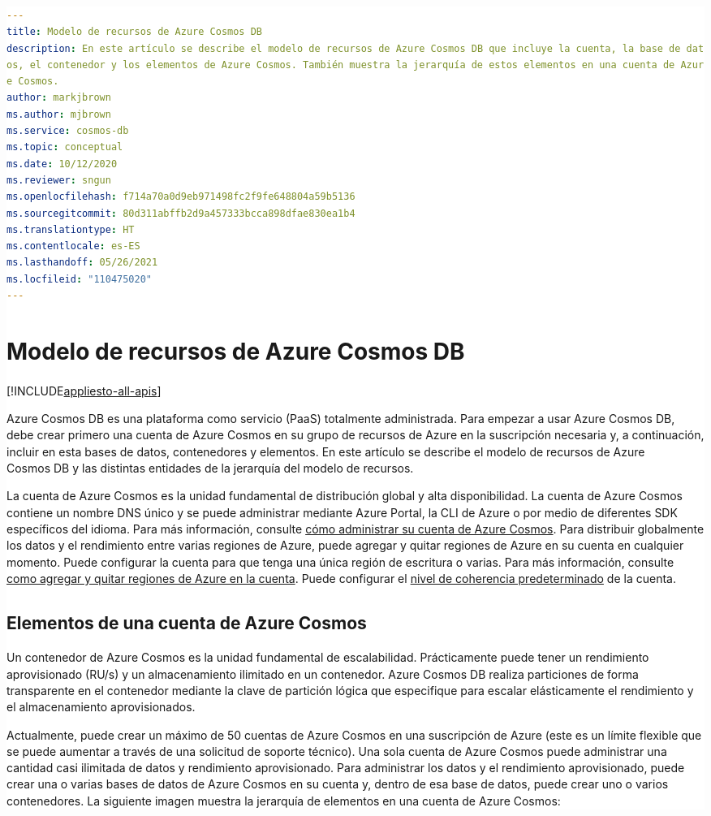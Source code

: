 ```yaml
---
title: Modelo de recursos de Azure Cosmos DB
description: En este artículo se describe el modelo de recursos de Azure Cosmos DB que incluye la cuenta, la base de datos, el contenedor y los elementos de Azure Cosmos. También muestra la jerarquía de estos elementos en una cuenta de Azure Cosmos.
author: markjbrown
ms.author: mjbrown
ms.service: cosmos-db
ms.topic: conceptual
ms.date: 10/12/2020
ms.reviewer: sngun
ms.openlocfilehash: f714a70a0d9eb971498fc2f9fe648804a59b5136
ms.sourcegitcommit: 80d311abffb2d9a457333bcca898dfae830ea1b4
ms.translationtype: HT
ms.contentlocale: es-ES
ms.lasthandoff: 05/26/2021
ms.locfileid: "110475020"
---
```

# <a name="azure-cosmos-db-resource-model"></a>Modelo de recursos de Azure Cosmos DB
[!INCLUDE[appliesto-all-apis](includes/appliesto-all-apis.md)]

Azure Cosmos DB es una plataforma como servicio (PaaS) totalmente administrada. Para empezar a usar Azure Cosmos DB, debe crear primero una cuenta de Azure Cosmos en su grupo de recursos de Azure en la suscripción necesaria y, a continuación, incluir en esta bases de datos, contenedores y elementos. En este artículo se describe el modelo de recursos de Azure Cosmos DB y las distintas entidades de la jerarquía del modelo de recursos.

La cuenta de Azure Cosmos es la unidad fundamental de distribución global y alta disponibilidad. La cuenta de Azure Cosmos contiene un nombre DNS único y se puede administrar mediante Azure Portal, la CLI de Azure o por medio de diferentes SDK específicos del idioma. Para más información, consulte [cómo administrar su cuenta de Azure Cosmos](how-to-manage-database-account.md). Para distribuir globalmente los datos y el rendimiento entre varias regiones de Azure, puede agregar y quitar regiones de Azure en su cuenta en cualquier momento. Puede configurar la cuenta para que tenga una única región de escritura o varias. Para más información, consulte [como agregar y quitar regiones de Azure en la cuenta](how-to-manage-database-account.md). Puede configurar el [nivel de coherencia predeterminado](consistency-levels.md) de la cuenta.

## <a name="elements-in-an-azure-cosmos-account"></a>Elementos de una cuenta de Azure Cosmos

Un contenedor de Azure Cosmos es la unidad fundamental de escalabilidad. Prácticamente puede tener un rendimiento aprovisionado (RU/s) y un almacenamiento ilimitado en un contenedor. Azure Cosmos DB realiza particiones de forma transparente en el contenedor mediante la clave de partición lógica que especifique para escalar elásticamente el rendimiento y el almacenamiento aprovisionados.

Actualmente, puede crear un máximo de 50 cuentas de Azure Cosmos en una suscripción de Azure (este es un límite flexible que se puede aumentar a través de una solicitud de soporte técnico). Una sola cuenta de Azure Cosmos puede administrar una cantidad casi ilimitada de datos y rendimiento aprovisionado. Para administrar los datos y el rendimiento aprovisionado, puede crear una o varias bases de datos de Azure Cosmos en su cuenta y, dentro de esa base de datos, puede crear uno o varios contenedores. La siguiente imagen muestra la jerarquía de elementos en una cuenta de Azure Cosmos:
